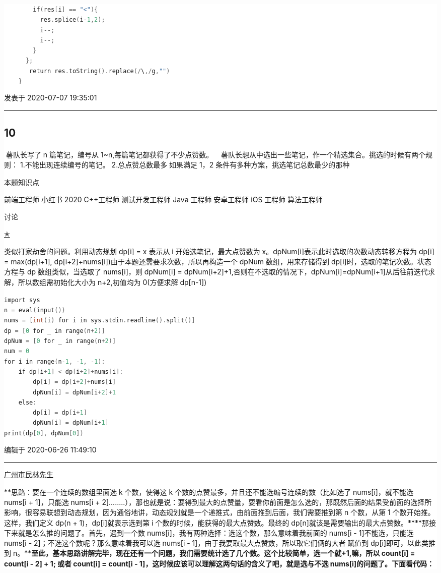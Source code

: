 ```cpp
        if(res[i] == "<"){
          res.splice(i-1,2);
          i--;
          i--;
        }
      };
       return res.toString().replace(/\,/g,"")
    }
```

发表于 2020-07-07 19:35:01

* * *

## 10

 薯队长写了 n 篇笔记，编号从 1~n,每篇笔记都获得了不少点赞数。    薯队长想从中选出一些笔记，作一个精选集合。挑选的时候有两个规则： 1.不能出现连续编号的笔记。 2.总点赞总数最多 如果满足 1，2 条件有多种方案，挑选笔记总数最少的那种

本题知识点

前端工程师 小红书 2020 C++工程师 测试开发工程师 Java 工程师 安卓工程师 iOS 工程师 算法工程师

讨论

[✭](https://www.nowcoder.com/profile/296604434)

类似打家劫舍的问题。利用动态规划 dp[i] = x 表示从 i 开始选笔记，最大点赞数为 x。dpNum[i]表示此时选取的次数动态转移方程为 dp[i] = max(dp[i+1], dp[i+2]+nums[i])由于本题还需要求次数，所以再构造一个 dpNum 数组，用来存储得到 dp[i]时，选取的笔记次数。状态方程与 dp 数组类似，当选取了 nums[i]，则 dpNum[i] = dpNum[i+2]+1,否则在不选取的情况下，dpNum[i]=dpNum[i+1]从后往前迭代求解，所以数组需初始化大小为 n+2,初值均为 0(方便求解 dp[n-1])

```cpp
import sys
n = eval(input())
nums = [int(i) for i in sys.stdin.readline().split()]
dp = [0 for _ in range(n+2)]
dpNum = [0 for _ in range(n+2)]
num = 0
for i in range(n-1, -1, -1):
    if dp[i+1] < dp[i+2]+nums[i]:
        dp[i] = dp[i+2]+nums[i]
        dpNum[i] = dpNum[i+2]+1
    else:
        dp[i] = dp[i+1]
        dpNum[i] = dpNum[i+1]
print(dp[0], dpNum[0])
```

编辑于 2020-06-26 11:49:10

* * *

[广州市民林先生](https://www.nowcoder.com/profile/241061362)

**思路：要在一个连续的数组里面选 k 个数，使得这 k 个数的点赞最多，并且还不能选编号连续的数（比如选了 nums[i]，就不能选 nums[i + 1]，只能选 nums[i + 2]........），那也就是说：要得到最大的点赞量，要看你前面是怎么选的，那既然后面的结果受前面的选择所影响，很容易联想到动态规划，因为通俗地讲，动态规划就是一个递推式，由前面推到后面，我们需要推到第 n 个数，从第 1 个数开始推。这样，我们定义 dp(n + 1)，dp[i]就表示选到第 i 个数的时候，能获得的最大点赞数。最终的 dp[n]就该是需要输出的最大点赞数。****那接下来就是怎么推的问题了。首先，遇到一个数 nums[i]，我有两种选择：选这个数，那么意味着我前面的 nums[i - 1]不能选，只能选 nums[i - 2]；不选这个数呢？那么意味着我可以选 nums[i - 1]，由于我要取最大点赞数，所以取它们俩的大者 赋值到 dp[i]即可，以此类推到 n。****至此，基本思路讲解完毕，现在还有一个问题，我们需要统计选了几个数。这个比较简单，选一个就+1,嘛，所以 count[i] = count[i - 2] + 1; 或者 count[i] = count[i - 1]，这时候应该可以理解这两句话的含义了吧，就是选与不选 nums[i]的问题了。下面看代码：**

